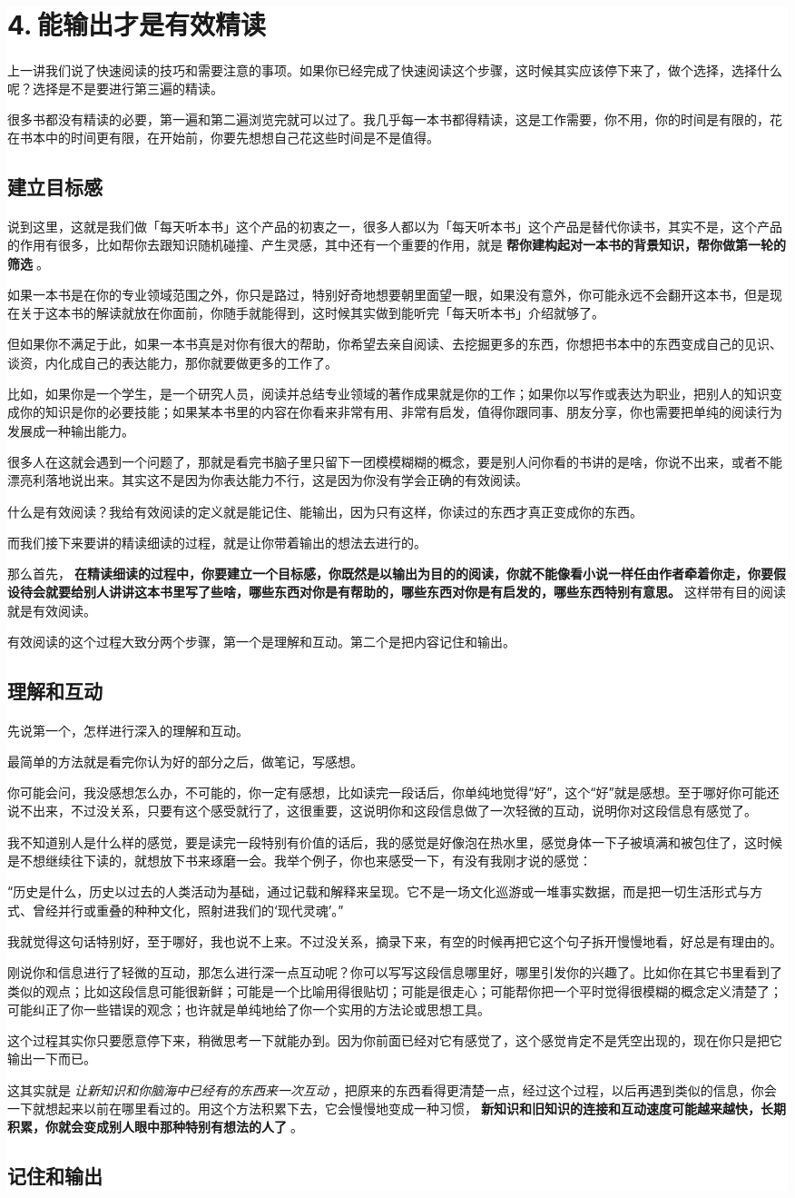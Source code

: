 # 4. 能输出才是有效精读

上一讲我们说了快速阅读的技巧和需要注意的事项。如果你已经完成了快速阅读这个步骤，这时候其实应该停下来了，做个选择，选择什么呢？选择是不是要进行第三遍的精读。

很多书都没有精读的必要，第一遍和第二遍浏览完就可以过了。我几乎每一本书都得精读，这是工作需要，你不用，你的时间是有限的，花在书本中的时间更有限，在开始前，你要先想想自己花这些时间是不是值得。    

## 建立目标感

说到这里，这就是我们做「每天听本书」这个产品的初衷之一，很多人都以为「每天听本书」这个产品是替代你读书，其实不是，这个产品的作用有很多，比如帮你去跟知识随机碰撞、产生灵感，其中还有一个重要的作用，就是 **帮你建构起对一本书的背景知识，帮你做第一轮的筛选** 。

如果一本书是在你的专业领域范围之外，你只是路过，特别好奇地想要朝里面望一眼，如果没有意外，你可能永远不会翻开这本书，但是现在关于这本书的解读就放在你面前，你随手就能得到，这时候其实做到能听完「每天听本书」介绍就够了。

但如果你不满足于此，如果一本书真是对你有很大的帮助，你希望去亲自阅读、去挖掘更多的东西，你想把书本中的东西变成自己的见识、谈资，内化成自己的表达能力，那你就要做更多的工作了。

比如，如果你是一个学生，是一个研究人员，阅读并总结专业领域的著作成果就是你的工作；如果你以写作或表达为职业，把别人的知识变成你的知识是你的必要技能；如果某本书里的内容在你看来非常有用、非常有启发，值得你跟同事、朋友分享，你也需要把单纯的阅读行为发展成一种输出能力。

很多人在这就会遇到一个问题了，那就是看完书脑子里只留下一团模模糊糊的概念，要是别人问你看的书讲的是啥，你说不出来，或者不能漂亮利落地说出来。其实这不是因为你表达能力不行，这是因为你没有学会正确的有效阅读。

什么是有效阅读？我给有效阅读的定义就是能记住、能输出，因为只有这样，你读过的东西才真正变成你的东西。

而我们接下来要讲的精读细读的过程，就是让你带着输出的想法去进行的。 

那么首先， **在精读细读的过程中，你要建立一个目标感，你既然是以输出为目的的阅读，你就不能像看小说一样任由作者牵着你走，你要假设待会就要给别人讲讲这本书里写了些啥，哪些东西对你是有帮助的，哪些东西对你是有启发的，哪些东西特别有意思。** 这样带有目的阅读就是有效阅读。

有效阅读的这个过程大致分两个步骤，第一个是理解和互动。第二个是把内容记住和输出。    

## 理解和互动

先说第一个，怎样进行深入的理解和互动。

最简单的方法就是看完你认为好的部分之后，做笔记，写感想。

你可能会问，我没感想怎么办，不可能的，你一定有感想，比如读完一段话后，你单纯地觉得“好”，这个“好”就是感想。至于哪好你可能还说不出来，不过没关系，只要有这个感受就行了，这很重要，这说明你和这段信息做了一次轻微的互动，说明你对这段信息有感觉了。

我不知道别人是什么样的感觉，要是读完一段特别有价值的话后，我的感觉是好像泡在热水里，感觉身体一下子被填满和被包住了，这时候是不想继续往下读的，就想放下书来琢磨一会。我举个例子，你也来感受一下，有没有我刚才说的感觉：

“历史是什么，历史以过去的人类活动为基础，通过记载和解释来呈现。它不是一场文化巡游或一堆事实数据，而是把一切生活形式与方式、曾经并行或重叠的种种文化，照射进我们的‘现代灵魂’。”

我就觉得这句话特别好，至于哪好，我也说不上来。不过没关系，摘录下来，有空的时候再把它这个句子拆开慢慢地看，好总是有理由的。

刚说你和信息进行了轻微的互动，那怎么进行深一点互动呢？你可以写写这段信息哪里好，哪里引发你的兴趣了。比如你在其它书里看到了类似的观点；比如这段信息可能很新鲜；可能是一个比喻用得很贴切；可能是很走心；可能帮你把一个平时觉得很模糊的概念定义清楚了；可能纠正了你一些错误的观念；也许就是单纯地给了你一个实用的方法论或思想工具。

这个过程其实你只要愿意停下来，稍微思考一下就能办到。因为你前面已经对它有感觉了，这个感觉肯定不是凭空出现的，现在你只是把它输出一下而已。

这其实就是 *让新知识和你脑海中已经有的东西来一次互动* ，把原来的东西看得更清楚一点，经过这个过程，以后再遇到类似的信息，你会一下就想起来以前在哪里看过的。用这个方法积累下去，它会慢慢地变成一种习惯， **新知识和旧知识的连接和互动速度可能越来越快，长期积累，你就会变成别人眼中那种特别有想法的人了** 。     

## 记住和输出
